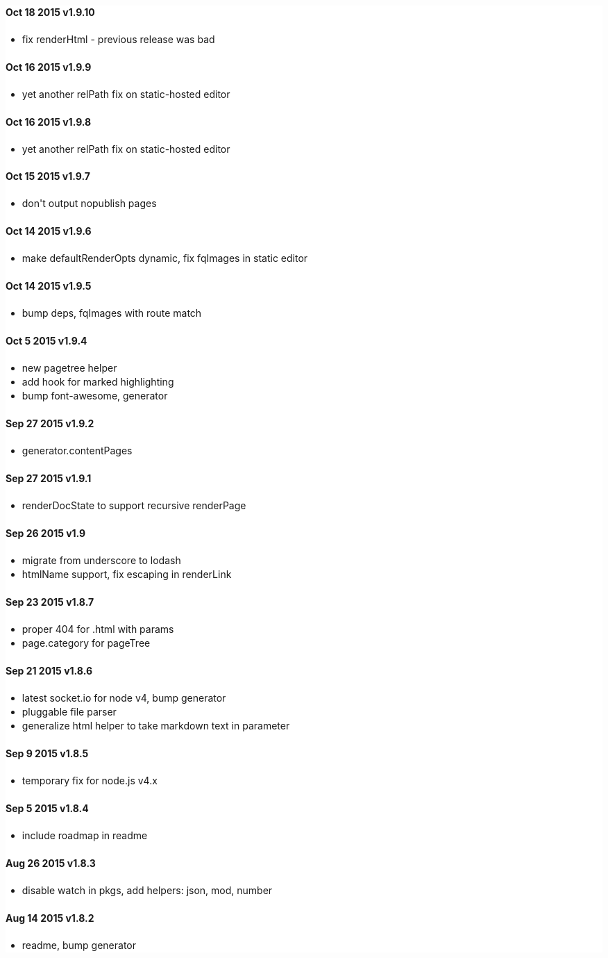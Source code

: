 #### Oct 18 2015 v1.9.10
- fix renderHtml - previous release was bad

#### Oct 16 2015 v1.9.9
- yet another relPath fix on static-hosted editor

#### Oct 16 2015 v1.9.8
- yet another relPath fix on static-hosted editor

#### Oct 15 2015 v1.9.7
- don't output nopublish pages

#### Oct 14 2015 v1.9.6
- make defaultRenderOpts dynamic, fix fqImages in static editor

#### Oct 14 2015 v1.9.5
- bump deps, fqImages with route match

#### Oct 5 2015 v1.9.4
- new pagetree helper
- add hook for marked highlighting
- bump font-awesome, generator

#### Sep 27 2015 v1.9.2
- generator.contentPages

#### Sep 27 2015 v1.9.1
- renderDocState to support recursive renderPage

#### Sep 26 2015 v1.9
- migrate from underscore to lodash
- htmlName support, fix escaping in renderLink

#### Sep 23 2015 v1.8.7
- proper 404 for .html with params
- page.category for pageTree

#### Sep 21 2015 v1.8.6
- latest socket.io for node v4, bump generator
- pluggable file parser
- generalize html helper to take markdown text in parameter

#### Sep 9 2015 v1.8.5
- temporary fix for node.js v4.x

#### Sep 5 2015 v1.8.4
- include roadmap in readme

#### Aug 26 2015 v1.8.3
- disable watch in pkgs, add helpers: json, mod, number

#### Aug 14 2015 v1.8.2
- readme, bump generator
